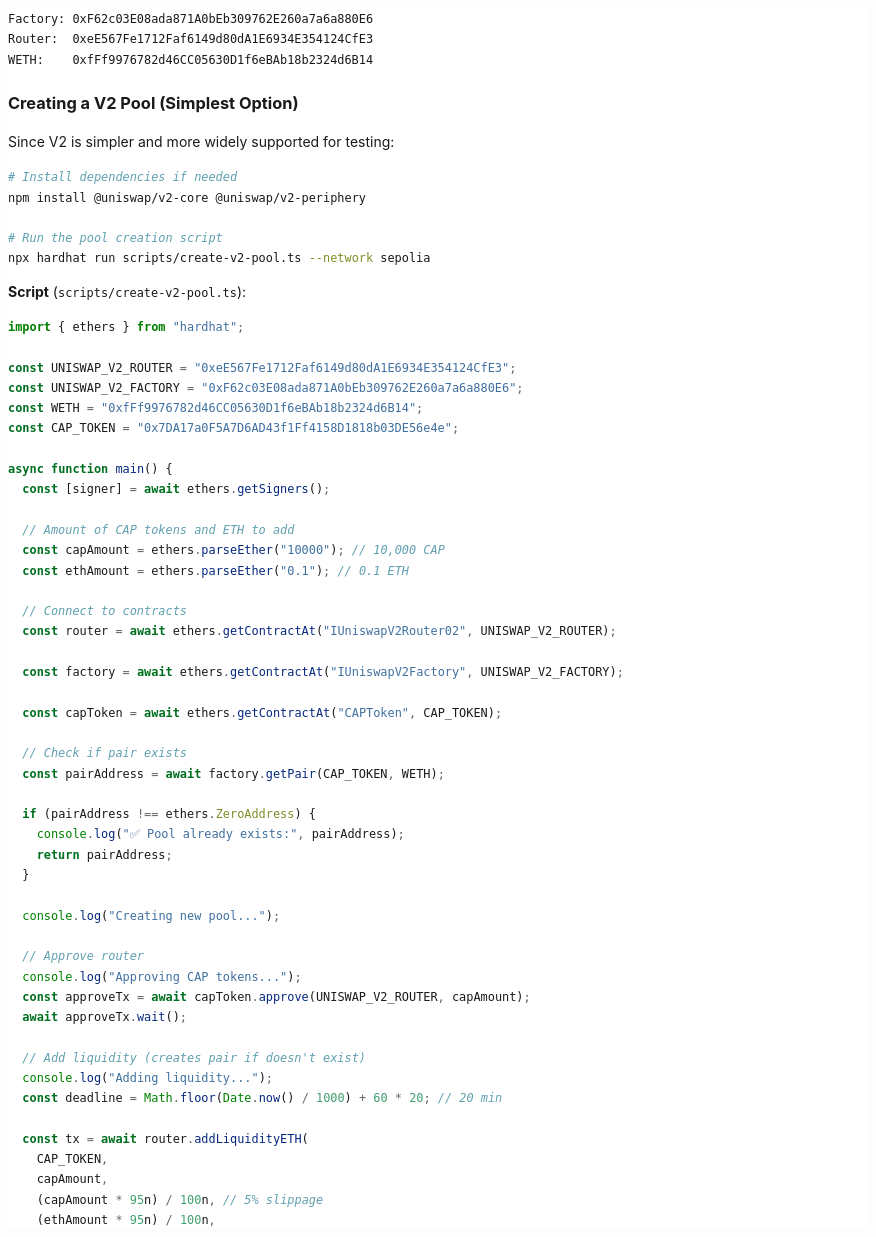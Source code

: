```
Factory: 0xF62c03E08ada871A0bEb309762E260a7a6a880E6
Router:  0xeE567Fe1712Faf6149d80dA1E6934E354124CfE3
WETH:    0xfFf9976782d46CC05630D1f6eBAb18b2324d6B14
```

### Creating a V2 Pool (Simplest Option)

Since V2 is simpler and more widely supported for testing:

```bash
# Install dependencies if needed
npm install @uniswap/v2-core @uniswap/v2-periphery

# Run the pool creation script
npx hardhat run scripts/create-v2-pool.ts --network sepolia
```

**Script** (`scripts/create-v2-pool.ts`):

```typescript
import { ethers } from "hardhat";

const UNISWAP_V2_ROUTER = "0xeE567Fe1712Faf6149d80dA1E6934E354124CfE3";
const UNISWAP_V2_FACTORY = "0xF62c03E08ada871A0bEb309762E260a7a6a880E6";
const WETH = "0xfFf9976782d46CC05630D1f6eBAb18b2324d6B14";
const CAP_TOKEN = "0x7DA17a0F5A7D6AD43f1Ff4158D1818b03DE56e4e";

async function main() {
  const [signer] = await ethers.getSigners();

  // Amount of CAP tokens and ETH to add
  const capAmount = ethers.parseEther("10000"); // 10,000 CAP
  const ethAmount = ethers.parseEther("0.1"); // 0.1 ETH

  // Connect to contracts
  const router = await ethers.getContractAt("IUniswapV2Router02", UNISWAP_V2_ROUTER);

  const factory = await ethers.getContractAt("IUniswapV2Factory", UNISWAP_V2_FACTORY);

  const capToken = await ethers.getContractAt("CAPToken", CAP_TOKEN);

  // Check if pair exists
  const pairAddress = await factory.getPair(CAP_TOKEN, WETH);

  if (pairAddress !== ethers.ZeroAddress) {
    console.log("✅ Pool already exists:", pairAddress);
    return pairAddress;
  }

  console.log("Creating new pool...");

  // Approve router
  console.log("Approving CAP tokens...");
  const approveTx = await capToken.approve(UNISWAP_V2_ROUTER, capAmount);
  await approveTx.wait();

  // Add liquidity (creates pair if doesn't exist)
  console.log("Adding liquidity...");
  const deadline = Math.floor(Date.now() / 1000) + 60 * 20; // 20 min

  const tx = await router.addLiquidityETH(
    CAP_TOKEN,
    capAmount,
    (capAmount * 95n) / 100n, // 5% slippage
    (ethAmount * 95n) / 100n,
```